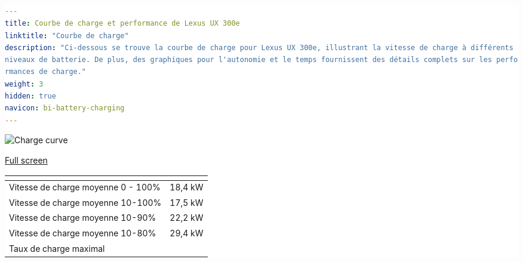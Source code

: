 ```yaml
---
title: Courbe de charge et performance de Lexus UX 300e
linktitle: "Courbe de charge"
description: "Ci-dessous se trouve la courbe de charge pour Lexus UX 300e, illustrant la vitesse de charge à différents niveaux de batterie. De plus, des graphiques pour l'autonomie et le temps fournissent des détails complets sur les performances de charge."
weight: 3
hidden: true
navicon: bi-battery-charging
---
```



<img src="/images/nb-NO/models/lexus/ux/ux_300e/chargingcurve.svg" alt="Charge curve" class="img-fluid">

[Full screen](/images/nb-NO/models/lexus/ux/ux_300e/chargingcurve.svg)


<div class="table-responsive">
<table class="table table-striped border">
	<thead>
		<tr>
			<th>
			</th>
			<th>
			</th>
		</tr>
	</thead>
	<tbody>
		<tr>
			<td>
				Vitesse de charge moyenne 0 - 100%
			</td>
			<td>
				18,4 kW
			</td>
		</tr>
		<tr>
			<td>
				Vitesse de charge moyenne 10-100%
			</td>
			<td>
				17,5 kW
			</td>
		</tr>
		<tr>
			<td>
				Vitesse de charge moyenne 10-90%
			</td>
			<td>
				22,2 kW
			</td>
		</tr>
		<tr>
			<td>
				Vitesse de charge moyenne 10-80%
			</td>
			<td>
				29,4 kW
			</td>
		</tr>
		<tr>
			<td>
				Taux de charge maximal